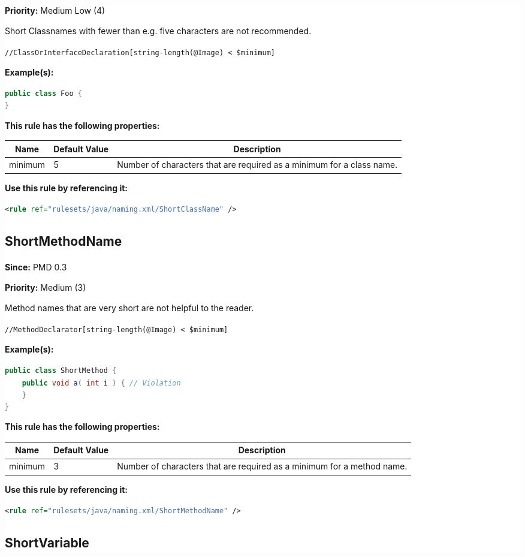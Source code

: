 **Priority:** Medium Low (4)

Short Classnames with fewer than e.g. five characters are not recommended.

```
//ClassOrInterfaceDeclaration[string-length(@Image) < $minimum]
```

**Example(s):**

``` java
public class Foo {
}
```

**This rule has the following properties:**

|Name|Default Value|Description|
|----|-------------|-----------|
|minimum|5|Number of characters that are required as a minimum for a class name.|

**Use this rule by referencing it:**
``` xml
<rule ref="rulesets/java/naming.xml/ShortClassName" />
```

## ShortMethodName

**Since:** PMD 0.3

**Priority:** Medium (3)

Method names that are very short are not helpful to the reader.

```
//MethodDeclarator[string-length(@Image) < $minimum]
```

**Example(s):**

``` java
public class ShortMethod {
    public void a( int i ) { // Violation
    }
}
```

**This rule has the following properties:**

|Name|Default Value|Description|
|----|-------------|-----------|
|minimum|3|Number of characters that are required as a minimum for a method name.|

**Use this rule by referencing it:**
``` xml
<rule ref="rulesets/java/naming.xml/ShortMethodName" />
```

## ShortVariable
